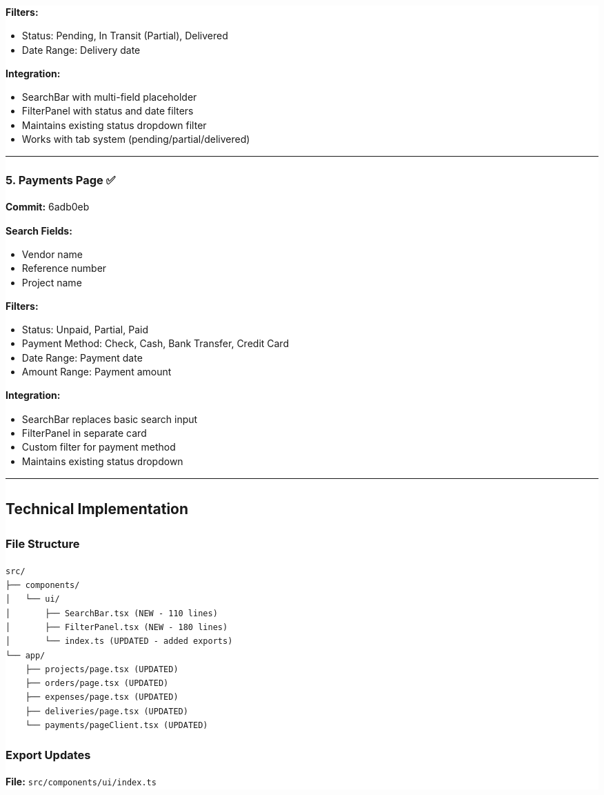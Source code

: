 **Filters:**
- Status: Pending, In Transit (Partial), Delivered
- Date Range: Delivery date

**Integration:**
- SearchBar with multi-field placeholder
- FilterPanel with status and date filters
- Maintains existing status dropdown filter
- Works with tab system (pending/partial/delivered)

---

### 5. Payments Page ✅
**Commit:** 6adb0eb

**Search Fields:**
- Vendor name
- Reference number
- Project name

**Filters:**
- Status: Unpaid, Partial, Paid
- Payment Method: Check, Cash, Bank Transfer, Credit Card
- Date Range: Payment date
- Amount Range: Payment amount

**Integration:**
- SearchBar replaces basic search input
- FilterPanel in separate card
- Custom filter for payment method
- Maintains existing status dropdown

---

## Technical Implementation

### File Structure
```
src/
├── components/
│   └── ui/
│       ├── SearchBar.tsx (NEW - 110 lines)
│       ├── FilterPanel.tsx (NEW - 180 lines)
│       └── index.ts (UPDATED - added exports)
└── app/
    ├── projects/page.tsx (UPDATED)
    ├── orders/page.tsx (UPDATED)
    ├── expenses/page.tsx (UPDATED)
    ├── deliveries/page.tsx (UPDATED)
    └── payments/pageClient.tsx (UPDATED)
```

### Export Updates
**File:** `src/components/ui/index.ts`
